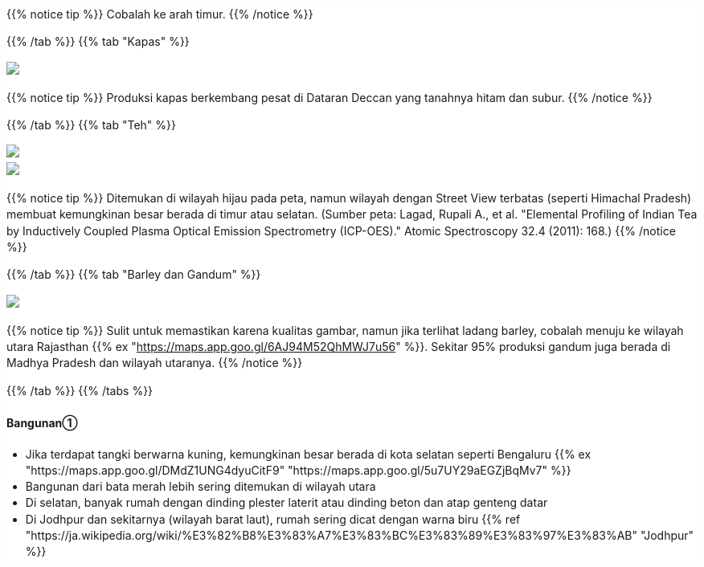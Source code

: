 {{% notice tip %}}
Cobalah ke arah timur.
{{% /notice %}}

{{% /tab %}}
{{% tab "Kapas" %}}
<div class="googlemap-if unclickable">
<img src="/rule/asia/india/IND_Cotton.png" width="60%" />
</div>

{{% notice tip %}}
Produksi kapas berkembang pesat di Dataran Deccan yang tanahnya hitam dan subur.
{{% /notice %}}

{{% /tab %}}
{{% tab "Teh" %}}
<div class="googlemap-if unclickable">
<img src="/rule/asia/india/Tea-producing-regions-of-India.png" width="60%" />
</div>

<div class="googlemap-if unclickable">
<img src="/rule/asia/india/tea_garden_tea_plant.jpg" width="60%" />
</div>

{{% notice tip %}}
Ditemukan di wilayah hijau pada peta, namun wilayah dengan Street View terbatas (seperti Himachal Pradesh) membuat kemungkinan besar berada di timur atau selatan. (Sumber peta: Lagad, Rupali A., et al. "Elemental Profiling of Indian Tea by Inductively Coupled Plasma Optical Emission Spectrometry (ICP-OES)." Atomic Spectroscopy 32.4 (2011): 168.)
{{% /notice %}}

{{% /tab %}}
{{% tab "Barley dan Gandum" %}}
<div class="googlemap-if unclickable">
<img src="/rule/asia/india/barley_field_wind_eddy.jpg" width="60%" />
</div>

{{% notice tip %}}
Sulit untuk memastikan karena kualitas gambar, namun jika terlihat ladang barley, cobalah menuju ke wilayah utara Rajasthan {{% ex "https://maps.app.goo.gl/6AJ94M52QhMWJ7u56" %}}. Sekitar 95% produksi gandum juga berada di Madhya Pradesh dan wilayah utaranya.
{{% /notice %}}

{{% /tab %}}
{{% /tabs %}}

<div class="main-desciption area-description">
    <h4 class="section-title" id="bangunan">Bangunan①</h4>
    <ul class="rule-list">
        <li class="no-evidence">Jika terdapat tangki berwarna kuning, kemungkinan besar berada di kota selatan seperti <span class="quiz">Bengaluru</span> {{% ex "https://maps.app.goo.gl/DMdZ1UNG4dyuCitF9" "https://maps.app.goo.gl/5u7UY29aEGZjBqMv7" %}}</li>
        <li>Bangunan dari bata merah lebih sering ditemukan di wilayah utara</li>
        <li>Di selatan, banyak rumah dengan dinding plester laterit atau dinding beton dan atap genteng datar</li>
        <li>Di Jodhpur dan sekitarnya (wilayah barat laut), rumah sering dicat dengan warna biru {{% ref "https://ja.wikipedia.org/wiki/%E3%82%B8%E3%83%A7%E3%83%BC%E3%83%89%E3%83%97%E3%83%AB" "Jodhpur" %}}</li>
    </ul>
</div>

